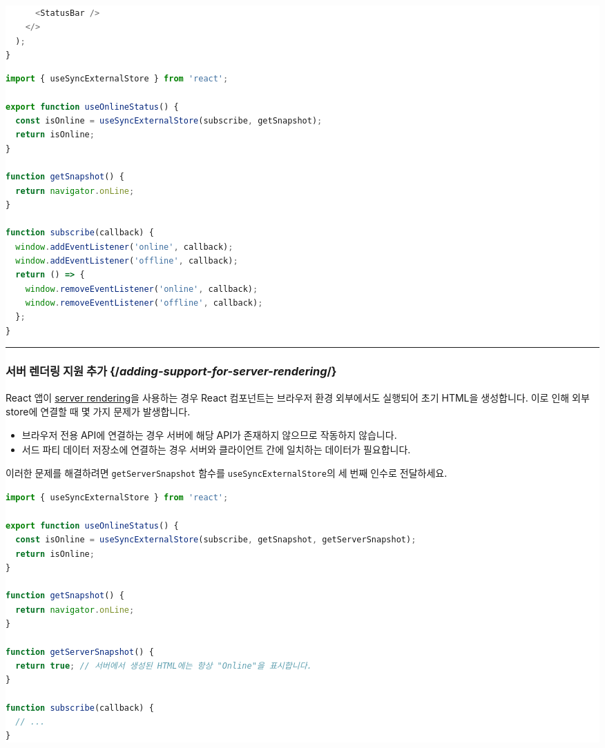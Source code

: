 ```js
      <StatusBar />
    </>
  );
}
```

```js src/useOnlineStatus.js
import { useSyncExternalStore } from 'react';

export function useOnlineStatus() {
  const isOnline = useSyncExternalStore(subscribe, getSnapshot);
  return isOnline;
}

function getSnapshot() {
  return navigator.onLine;
}

function subscribe(callback) {
  window.addEventListener('online', callback);
  window.addEventListener('offline', callback);
  return () => {
    window.removeEventListener('online', callback);
    window.removeEventListener('offline', callback);
  };
}
```

</Sandpack>

---

### 서버 렌더링 지원 추가 {/*adding-support-for-server-rendering*/}

React 앱이 [server rendering](/reference/react-dom/server)을 사용하는 경우 React 컴포넌트는 브라우저 환경 외부에서도 실행되어 초기 HTML을 생성합니다. 이로 인해 외부 store에 연결할 때 몇 가지 문제가 발생합니다.

- 브라우저 전용 API에 연결하는 경우 서버에 해당 API가 존재하지 않으므로 작동하지 않습니다.
- 서드 파티 데이터 저장소에 연결하는 경우 서버와 클라이언트 간에 일치하는 데이터가 필요합니다.

이러한 문제를 해결하려면 `getServerSnapshot` 함수를 `useSyncExternalStore`의 세 번째 인수로 전달하세요.

```js {4,12-14}
import { useSyncExternalStore } from 'react';

export function useOnlineStatus() {
  const isOnline = useSyncExternalStore(subscribe, getSnapshot, getServerSnapshot);
  return isOnline;
}

function getSnapshot() {
  return navigator.onLine;
}

function getServerSnapshot() {
  return true; // 서버에서 생성된 HTML에는 항상 "Online"을 표시합니다.
}

function subscribe(callback) {
  // ...
}
```
